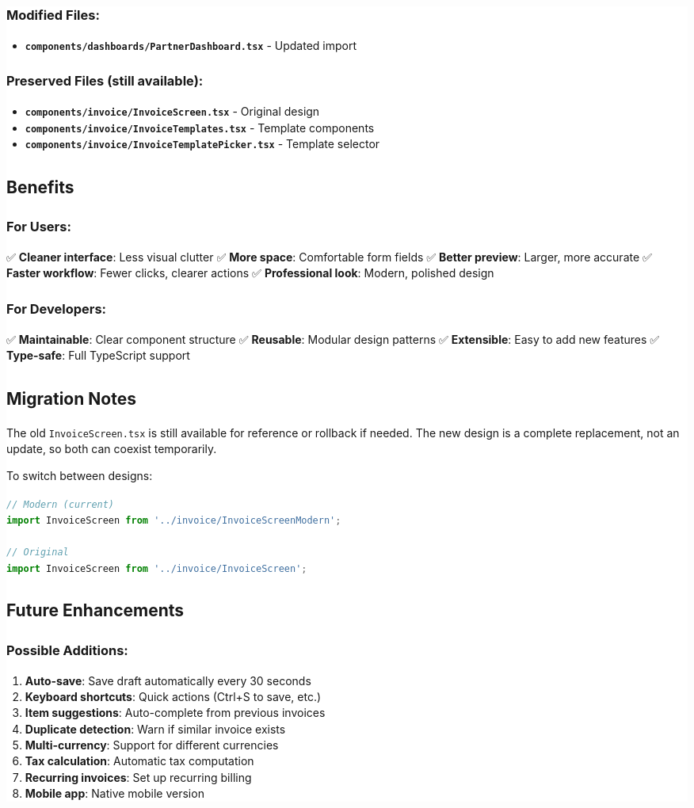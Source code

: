 ### Modified Files:
- **`components/dashboards/PartnerDashboard.tsx`** - Updated import

### Preserved Files (still available):
- **`components/invoice/InvoiceScreen.tsx`** - Original design
- **`components/invoice/InvoiceTemplates.tsx`** - Template components
- **`components/invoice/InvoiceTemplatePicker.tsx`** - Template selector

## Benefits

### For Users:
✅ **Cleaner interface**: Less visual clutter
✅ **More space**: Comfortable form fields
✅ **Better preview**: Larger, more accurate
✅ **Faster workflow**: Fewer clicks, clearer actions
✅ **Professional look**: Modern, polished design

### For Developers:
✅ **Maintainable**: Clear component structure
✅ **Reusable**: Modular design patterns
✅ **Extensible**: Easy to add new features
✅ **Type-safe**: Full TypeScript support

## Migration Notes

The old `InvoiceScreen.tsx` is still available for reference or rollback if needed. The new design is a complete replacement, not an update, so both can coexist temporarily.

To switch between designs:
```typescript
// Modern (current)
import InvoiceScreen from '../invoice/InvoiceScreenModern';

// Original
import InvoiceScreen from '../invoice/InvoiceScreen';
```

## Future Enhancements

### Possible Additions:
1. **Auto-save**: Save draft automatically every 30 seconds
2. **Keyboard shortcuts**: Quick actions (Ctrl+S to save, etc.)
3. **Item suggestions**: Auto-complete from previous invoices
4. **Duplicate detection**: Warn if similar invoice exists
5. **Multi-currency**: Support for different currencies
6. **Tax calculation**: Automatic tax computation
7. **Recurring invoices**: Set up recurring billing
8. **Mobile app**: Native mobile version
